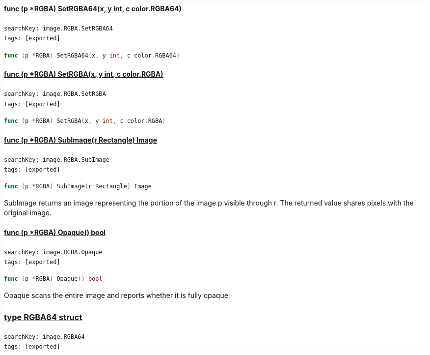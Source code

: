 #### <a id="RGBA.SetRGBA64" href="#RGBA.SetRGBA64">func (p *RGBA) SetRGBA64(x, y int, c color.RGBA64)</a>

```
searchKey: image.RGBA.SetRGBA64
tags: [exported]
```

```Go
func (p *RGBA) SetRGBA64(x, y int, c color.RGBA64)
```

#### <a id="RGBA.SetRGBA" href="#RGBA.SetRGBA">func (p *RGBA) SetRGBA(x, y int, c color.RGBA)</a>

```
searchKey: image.RGBA.SetRGBA
tags: [exported]
```

```Go
func (p *RGBA) SetRGBA(x, y int, c color.RGBA)
```

#### <a id="RGBA.SubImage" href="#RGBA.SubImage">func (p *RGBA) SubImage(r Rectangle) Image</a>

```
searchKey: image.RGBA.SubImage
tags: [exported]
```

```Go
func (p *RGBA) SubImage(r Rectangle) Image
```

SubImage returns an image representing the portion of the image p visible through r. The returned value shares pixels with the original image. 

#### <a id="RGBA.Opaque" href="#RGBA.Opaque">func (p *RGBA) Opaque() bool</a>

```
searchKey: image.RGBA.Opaque
tags: [exported]
```

```Go
func (p *RGBA) Opaque() bool
```

Opaque scans the entire image and reports whether it is fully opaque. 

### <a id="RGBA64" href="#RGBA64">type RGBA64 struct</a>

```
searchKey: image.RGBA64
tags: [exported]
```

